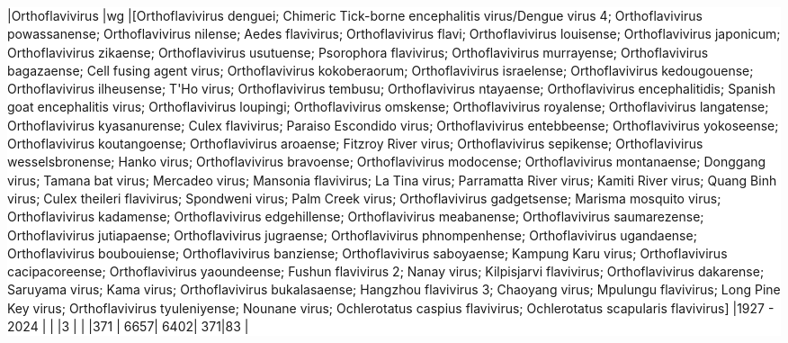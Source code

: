 |Orthoflavivirus     |wg        |[Orthoflavivirus denguei; Chimeric Tick-borne encephalitis virus/Dengue virus 4; Orthoflavivirus powassanense; Orthoflavivirus nilense; Aedes flavivirus; Orthoflavivirus flavi; Orthoflavivirus louisense; Orthoflavivirus japonicum; Orthoflavivirus zikaense; Orthoflavivirus usutuense; Psorophora flavivirus; Orthoflavivirus murrayense; Orthoflavivirus bagazaense; Cell fusing agent virus; Orthoflavivirus kokoberaorum; Orthoflavivirus israelense; Orthoflavivirus kedougouense; Orthoflavivirus ilheusense; T'Ho virus; Orthoflavivirus tembusu; Orthoflavivirus ntayaense; Orthoflavivirus encephalitidis; Spanish goat encephalitis virus; Orthoflavivirus loupingi; Orthoflavivirus omskense; Orthoflavivirus royalense; Orthoflavivirus langatense; Orthoflavivirus kyasanurense; Culex flavivirus; Paraiso Escondido virus; Orthoflavivirus entebbeense; Orthoflavivirus yokoseense; Orthoflavivirus koutangoense; Orthoflavivirus aroaense; Fitzroy River virus; Orthoflavivirus sepikense; Orthoflavivirus wesselsbronense; Hanko virus; Orthoflavivirus bravoense; Orthoflavivirus modocense; Orthoflavivirus montanaense; Donggang virus; Tamana bat virus; Mercadeo virus; Mansonia flavivirus; La Tina virus; Parramatta River virus; Kamiti River virus; Quang Binh virus; Culex theileri flavivirus; Spondweni virus; Palm Creek virus; Orthoflavivirus gadgetsense; Marisma mosquito virus; Orthoflavivirus kadamense; Orthoflavivirus edgehillense; Orthoflavivirus meabanense; Orthoflavivirus saumarezense; Orthoflavivirus jutiapaense; Orthoflavivirus jugraense; Orthoflavivirus phnompenhense; Orthoflavivirus ugandaense; Orthoflavivirus boubouiense; Orthoflavivirus banziense; Orthoflavivirus saboyaense; Kampung Karu virus; Orthoflavivirus cacipacoreense; Orthoflavivirus yaoundeense; Fushun flavivirus 2; Nanay virus; Kilpisjarvi flavivirus; Orthoflavivirus dakarense; Saruyama virus; Kama virus; Orthoflavivirus bukalasaense; Hangzhou flavivirus 3; Chaoyang virus; Mpulungu flavivirus; Long Pine Key virus; Orthoflavivirus tyuleniyense; Nounane virus; Ochlerotatus caspius flavivirus; Ochlerotatus scapularis flavivirus]                                                                                                                                                                               |1927 - 2024    |             |         |3                                                                                                                                                                                                                                                                                                                                                                                                                   |                     |                                                                                                                                                                                                                                                                                                                                                                                                                                                                                                                                                                                                                                                                           |371        |                6657|                   6402|            371|83          |